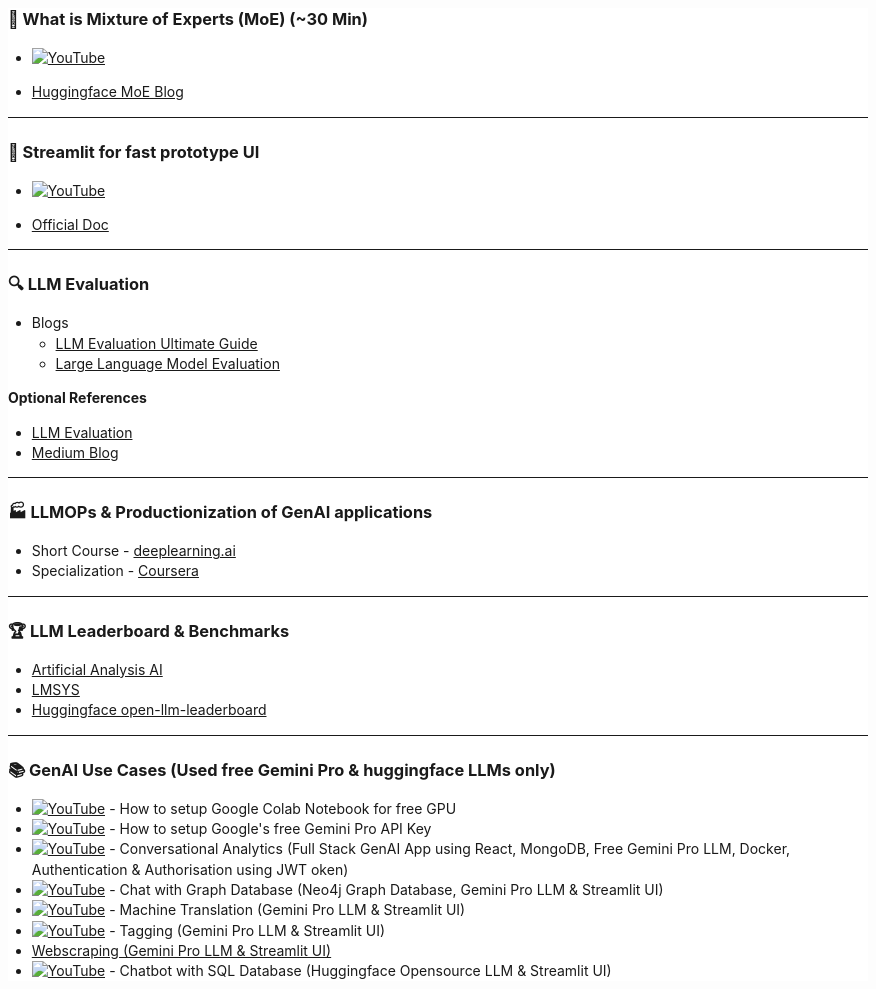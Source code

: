### 🧠 What is Mixture of Experts (MoE) (~30 Min)

* [![YouTube](https://img.shields.io/badge/YouTube-Video-blue)](https://www.youtube.com/watch?v=mwO6v4BlgZQ)

* [Huggingface MoE Blog](https://huggingface.co/blog/moe)
<hr></hr>

### 🎨 Streamlit for fast prototype UI

* [![YouTube](https://img.shields.io/badge/YouTube-Video-blue)](https://www.youtube.com/watch?v=20V_ZB7taCM)

* [Official Doc](https://docs.streamlit.io/)
<hr></hr>

### 🔍 LLM Evaluation

* Blogs
  * [LLM Evaluation Ultimate Guide](https://deci.ai/blog/llm-evaluation-ultimate-guide/)
  * [Large Language Model Evaluation](https://research.aimultiple.com/large-language-model-evaluation/)
  
**Optional References**
  * [LLM Evaluation](https://aisera.com/blog/llm-evaluation/)
  * [Medium Blog](https://medium.com/@jeffreyip54/llm-evaluation-metrics-everything-you-need-for-llm-evaluation-6b129157e33c)
<hr></hr>

### 🏭 LLMOPs & Productionization of GenAI applications

* Short Course - [deeplearning.ai](https://www.deeplearning.ai/short-courses/llmops/)
* Specialization - [Coursera](https://www.coursera.org/specializations/large-language-model-operations)
<hr></hr>

### 🏆 LLM Leaderboard & Benchmarks

* [Artificial Analysis AI](https://artificialanalysis.ai/)
* [LMSYS](https://chat.lmsys.org/?leaderboard)
* [Huggingface open-llm-leaderboard](https://huggingface.co/spaces/open-llm-leaderboard/open_llm_leaderboard)
<hr></hr>

### 📚 GenAI Use Cases (Used free Gemini Pro & huggingface LLMs only)

* [![YouTube](https://img.shields.io/badge/YouTube-Video-blue)](https://www.youtube.com/watch?v=0egNLDwwCSk) - How to setup Google Colab Notebook for free GPU
* [![YouTube](https://img.shields.io/badge/YouTube-Video-blue)](https://www.youtube.com/watch?v=ZHX7zxvDfoc) - How to setup Google's free Gemini Pro API Key
* [![YouTube](https://img.shields.io/badge/YouTube-Video-blue)](https://www.youtube.com/watch?v=fzkM-qkibpM) - Conversational Analytics (Full Stack GenAI App using React, MongoDB, Free Gemini Pro LLM, Docker, Authentication & Authorisation using JWT oken) 
* [![YouTube](https://img.shields.io/badge/YouTube-Video-blue)](https://www.youtube.com/watch?v=PJTxPW5He7w) - Chat with Graph Database (Neo4j Graph Database, Gemini Pro LLM & Streamlit UI)
* [![YouTube](https://img.shields.io/badge/YouTube-Video-blue)](https://www.youtube.com/watch?v=F9FBHTLJEBw) - Machine Translation (Gemini Pro LLM  & Streamlit UI) 
* [![YouTube](https://img.shields.io/badge/YouTube-Video-blue)](https://www.youtube.com/watch?v=7yFxK0kGLNo) - Tagging (Gemini Pro LLM  & Streamlit UI) 
* [Webscraping (Gemini Pro LLM  & Streamlit UI)](https://github.com/genieincodebottle/generative-ai/tree/main/genai_usecases/scrapgraph)
* [![YouTube](https://img.shields.io/badge/YouTube-Video-blue)](https://www.youtube.com/watch?v=sztCQgZhwME&list=PL02dtxLisSijKxtTNoRbQ47RWdGZ27wN0) - Chatbot with SQL Database (Huggingface Opensource LLM  & Streamlit UI)